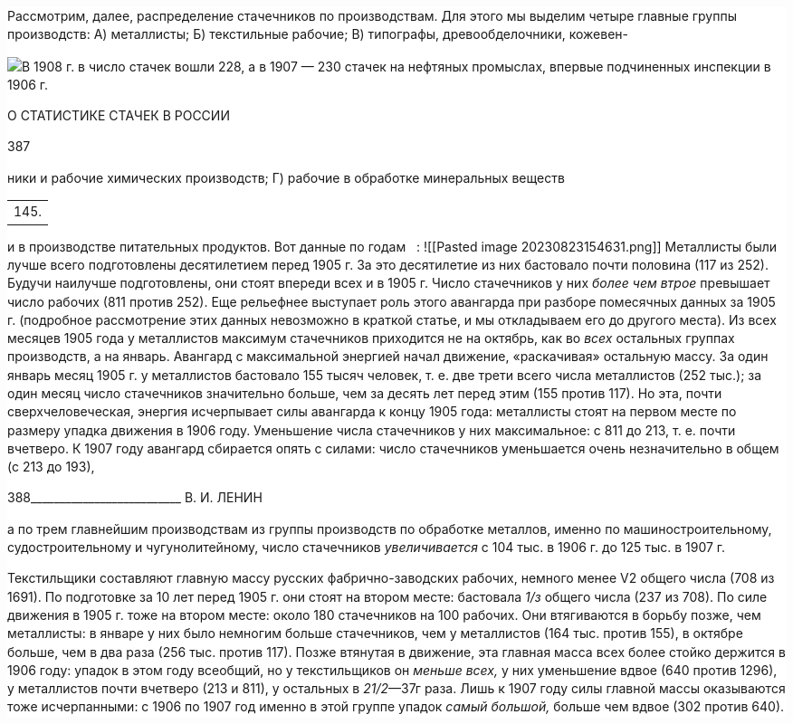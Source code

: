 Рассмотрим, далее, распределение стачечников по производствам. Для этого мы вы­делим четыре главные группы производств: А) металлисты; Б) текстильные рабочие; В) типографы, древообделочники, кожевен-

![](file:///C:/Users/bot32/AppData/Local/Temp/msohtmlclip1/01/clip_image001.png)В 1908 г. в число стачек вошли 228, а в 1907 — 230 стачек на нефтяных промыслах, впервые подчи­ненных инспекции в 1906 г.

  

О СТАТИСТИКЕ СТАЧЕК В РОССИИ

  

387

  

ники и рабочие химических производств; Г) рабочие в обработке минеральных веществ

  

|   |
|---|
|145.|

и в производстве питательных продуктов. Вот данные по годам   :
![[Pasted image 20230823154631.png]]
Металлисты были лучше всего подготовлены десятилетием перед 1905 г. За это де­сятилетие из них бастовало почти половина (117 из 252). Будучи наилучше подготовле­ны, они стоят впереди всех и в 1905 г. Число стачечников у них _более чем втрое_ пре­вышает число рабочих (811 против 252). Еще рельефнее выступает роль этого авангар­да при разборе помесячных данных за 1905 г. (подробное рассмотрение этих данных невозможно в краткой статье, и мы откладываем его до другого места). Из всех месяцев 1905 года у металлистов максимум стачечников приходится не на октябрь, как во _всех_ остальных группах производств, а на январь. Авангард с максимальной энергией начал движение, «раскачивая» остальную массу. За один январь месяц 1905 г. у металлистов бастовало 155 тысяч человек, т. е. две трети всего числа металлистов (252 тыс.); за один месяц число стачечников значительно больше, чем за десять лет перед этим (155 про­тив 117). Но эта, почти сверхчеловеческая, энергия исчерпывает силы авангарда к кон­цу 1905 года: металлисты стоят на первом месте по размеру упадка движения в 1906 году. Уменьшение числа стачечников у них максимальное: с 811 до 213, т. е. почти вчетверо. К 1907 году авангард сбирается опять с силами: число стачечников уменьша­ется очень незначительно в общем (с 213 до 193),

  

388__________________________ В. И. ЛЕНИН

а по трем главнейшим производствам из группы производств по обработке металлов, именно по машиностроительному, судостроительному и чугунолитейному, число ста­чечников _увеличивается_ с 104 тыс. в 1906 г. до 125 тыс. в 1907 г.

Текстильщики составляют главную массу русских фабрично-заводских рабочих, не­много менее V2 общего числа (708 из 1691). По подготовке за 10 лет перед 1905 г. они стоят на втором месте: бастовала _1/з_ общего числа (237 из 708). По силе движения в 1905 г. тоже на втором месте: около 180 стачечников на 100 рабочих. Они втягиваются в борьбу позже, чем металлисты: в январе у них было немногим больше стачечников, чем у металлистов (164 тыс. против 155), в октябре больше, чем в два раза (256 тыс. против 117). Позже втянутая в движение, эта главная масса всех более стойко держится в 1906 году: упадок в этом году всеобщий, но у текстильщиков он _меньше всех,_ у них уменьшение вдвое (640 против 1296), у металлистов почти вчетверо (213 и 811), у ос­тальных в _21/2_—З7г раза. Лишь к 1907 году силы главной массы оказываются тоже ис­черпанными: с 1906 по 1907 год именно в этой группе упадок _самый большой,_ больше чем вдвое (302 против 640).
